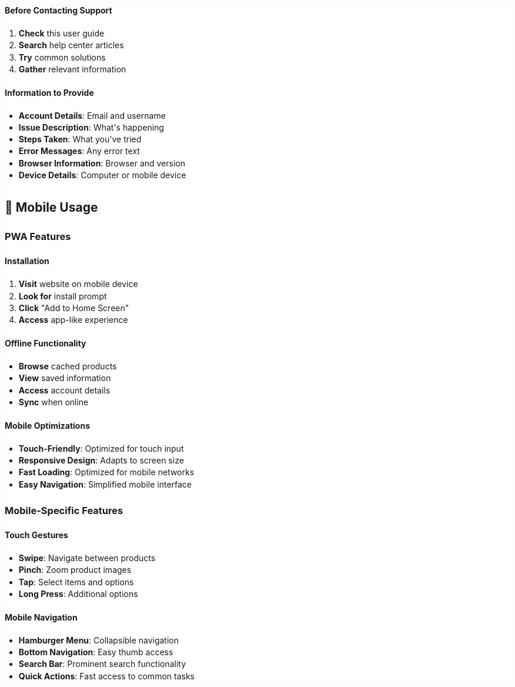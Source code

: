 #### **Before Contacting Support**
1. **Check** this user guide
2. **Search** help center articles
3. **Try** common solutions
4. **Gather** relevant information

#### **Information to Provide**
- **Account Details**: Email and username
- **Issue Description**: What's happening
- **Steps Taken**: What you've tried
- **Error Messages**: Any error text
- **Browser Information**: Browser and version
- **Device Details**: Computer or mobile device

## 📱 **Mobile Usage**

### PWA Features

#### **Installation**
1. **Visit** website on mobile device
2. **Look for** install prompt
3. **Click** "Add to Home Screen"
4. **Access** app-like experience

#### **Offline Functionality**
- **Browse** cached products
- **View** saved information
- **Access** account details
- **Sync** when online

#### **Mobile Optimizations**
- **Touch-Friendly**: Optimized for touch input
- **Responsive Design**: Adapts to screen size
- **Fast Loading**: Optimized for mobile networks
- **Easy Navigation**: Simplified mobile interface

### Mobile-Specific Features

#### **Touch Gestures**
- **Swipe**: Navigate between products
- **Pinch**: Zoom product images
- **Tap**: Select items and options
- **Long Press**: Additional options

#### **Mobile Navigation**
- **Hamburger Menu**: Collapsible navigation
- **Bottom Navigation**: Easy thumb access
- **Search Bar**: Prominent search functionality
- **Quick Actions**: Fast access to common tasks
